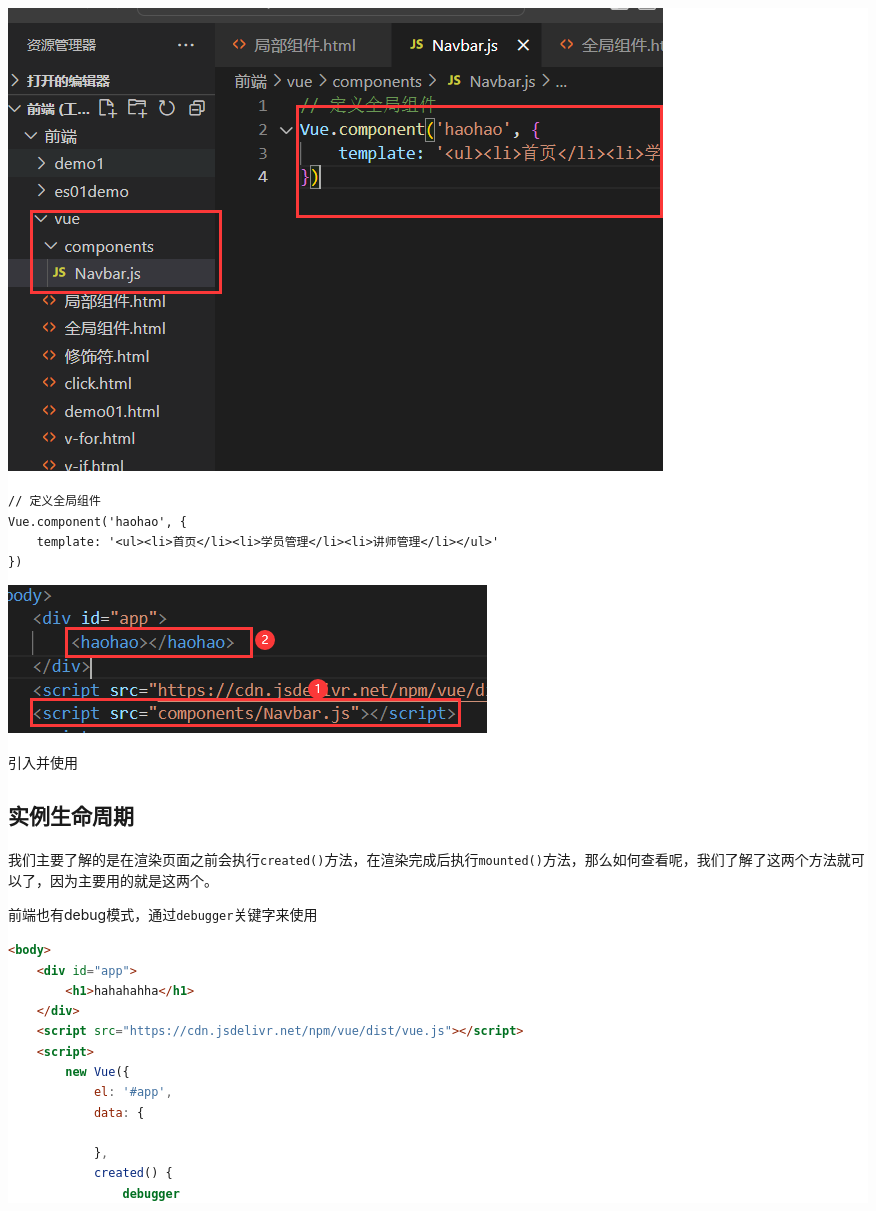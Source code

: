 ![image-20221002200558228](../pic/image-20221002200558228.png)

```vue
// 定义全局组件
Vue.component('haohao', {
    template: '<ul><li>首页</li><li>学员管理</li><li>讲师管理</li></ul>'
})
```

![image-20221002200655588](../pic/image-20221002200655588.png)

引入并使用

## 实例生命周期

我们主要了解的是在渲染页面之前会执行`created()`方法，在渲染完成后执行`mounted()`方法，那么如何查看呢，我们了解了这两个方法就可以了，因为主要用的就是这两个。

前端也有debug模式，通过`debugger`关键字来使用



```html
<body>
    <div id="app">
        <h1>hahahahha</h1>
    </div>
    <script src="https://cdn.jsdelivr.net/npm/vue/dist/vue.js"></script>
    <script>
        new Vue({
            el: '#app',
            data: {

            },
            created() { 
                debugger
```
